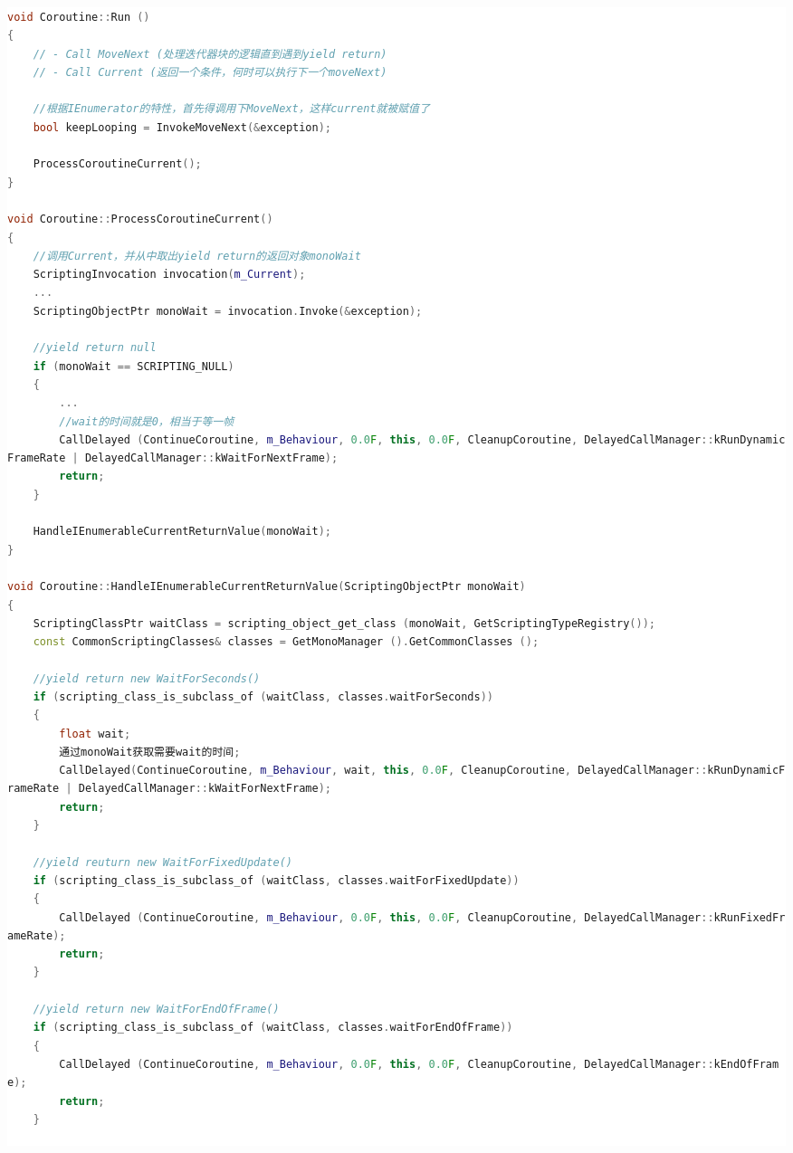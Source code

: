 ```c++
void Coroutine::Run ()
{
    // - Call MoveNext (处理迭代器块的逻辑直到遇到yield return)
    // - Call Current (返回一个条件，何时可以执行下一个moveNext)
    
    //根据IEnumerator的特性，首先得调用下MoveNext，这样current就被赋值了
    bool keepLooping = InvokeMoveNext(&exception);    
    
    ProcessCoroutineCurrent();
}

void Coroutine::ProcessCoroutineCurrent()
{
    //调用Current，并从中取出yield return的返回对象monoWait
    ScriptingInvocation invocation(m_Current);
    ...
    ScriptingObjectPtr monoWait = invocation.Invoke(&exception);
   
    //yield return null
    if (monoWait == SCRIPTING_NULL)
    {
        ...
        //wait的时间就是0，相当于等一帧
        CallDelayed (ContinueCoroutine, m_Behaviour, 0.0F, this, 0.0F, CleanupCoroutine, DelayedCallManager::kRunDynamicFrameRate | DelayedCallManager::kWaitForNextFrame);
        return;
    }
    
    HandleIEnumerableCurrentReturnValue(monoWait);
}

void Coroutine::HandleIEnumerableCurrentReturnValue(ScriptingObjectPtr monoWait)
{
    ScriptingClassPtr waitClass = scripting_object_get_class (monoWait, GetScriptingTypeRegistry());
    const CommonScriptingClasses& classes = GetMonoManager ().GetCommonClasses ();
    
    //yield return new WaitForSeconds()
    if (scripting_class_is_subclass_of (waitClass, classes.waitForSeconds))
    {
        float wait;
        通过monoWait获取需要wait的时间;
        CallDelayed(ContinueCoroutine, m_Behaviour, wait, this, 0.0F, CleanupCoroutine, DelayedCallManager::kRunDynamicFrameRate | DelayedCallManager::kWaitForNextFrame);
        return;  
    }
    
    //yield reuturn new WaitForFixedUpdate()
    if (scripting_class_is_subclass_of (waitClass, classes.waitForFixedUpdate))
    {
        CallDelayed (ContinueCoroutine, m_Behaviour, 0.0F, this, 0.0F, CleanupCoroutine, DelayedCallManager::kRunFixedFrameRate);
        return;  
    }
    
    //yield return new WaitForEndOfFrame()
    if (scripting_class_is_subclass_of (waitClass, classes.waitForEndOfFrame))
    {
        CallDelayed (ContinueCoroutine, m_Behaviour, 0.0F, this, 0.0F, CleanupCoroutine, DelayedCallManager::kEndOfFrame);
        return;  
    }
    
```